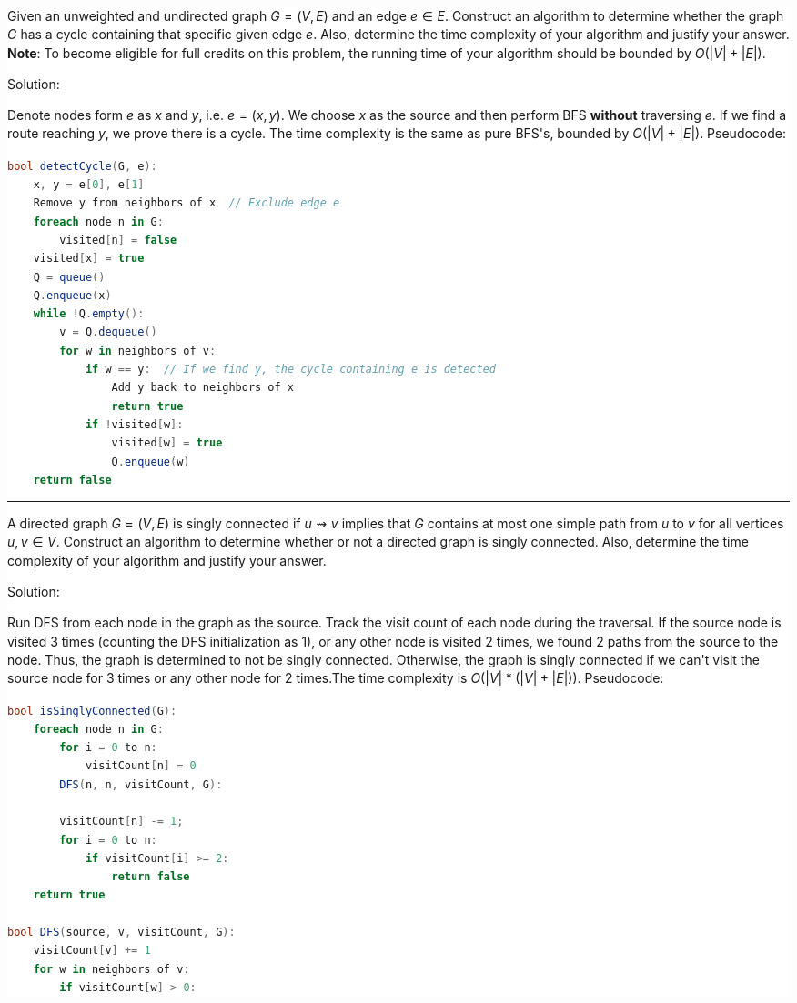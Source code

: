 
Given an unweighted and undirected graph $G = (V, E)$ and an edge $e ∈ E$. Construct an algorithm to determine whether the graph $G$ has a cycle containing that specific given edge $e$. Also, determine the time complexity of your algorithm and justify your answer.  
**Note**: To become eligible for full credits on this problem, the running time of your algorithm should be bounded by $O(\lvert V \rvert + \lvert E \rvert)$.

Solution:

Denote nodes form $e$ as $x$ and $y$, i.e. $e=(x,y)$. We choose $x$ as the source and then perform BFS **without** traversing $e$. If we find a route reaching $y$, we prove there is a cycle. The time complexity is the same as pure BFS's, bounded by $O(\lvert V \rvert + \lvert E \rvert)$. Pseudocode:

```csharp
bool detectCycle(G, e):
    x, y = e[0], e[1]
    Remove y from neighbors of x  // Exclude edge e
    foreach node n in G:
        visited[n] = false
    visited[x] = true
    Q = queue()
    Q.enqueue(x)
    while !Q.empty():
        v = Q.dequeue()
        for w in neighbors of v:
            if w == y:  // If we find y, the cycle containing e is detected
                Add y back to neighbors of x
                return true
            if !visited[w]:
                visited[w] = true
                Q.enqueue(w)
    return false
```

---

A directed graph $G = (V, E)$ is singly connected if $u⇝v$ implies that $G$ contains at most one simple path from $u$ to $v$ for all vertices $u, v ∈ V$. Construct an algorithm to determine whether or not a directed graph is singly connected. Also, determine the time complexity of your algorithm and justify your answer.

Solution:

Run DFS from each node in the graph as the source. Track the visit count of each node during the traversal. If the source node is visited $3$ times (counting the DFS initialization as $1$), or any other node is visited $2$ times, we found $2$ paths from the source to the node. Thus, the graph is determined to not be singly connected. Otherwise, the graph is singly connected if we can't visit the source node for $3$ times or any other node for $2$ times.The time complexity is $O(\lvert V \rvert *(\lvert V \rvert + \lvert E \rvert))$. Pseudocode:

```csharp
bool isSinglyConnected(G):
    foreach node n in G:
        for i = 0 to n:
            visitCount[n] = 0
        DFS(n, n, visitCount, G):

        visitCount[n] -= 1;
        for i = 0 to n:
            if visitCount[i] >= 2:
                return false
    return true

bool DFS(source, v, visitCount, G):
    visitCount[v] += 1
    for w in neighbors of v:
        if visitCount[w] > 0:
```